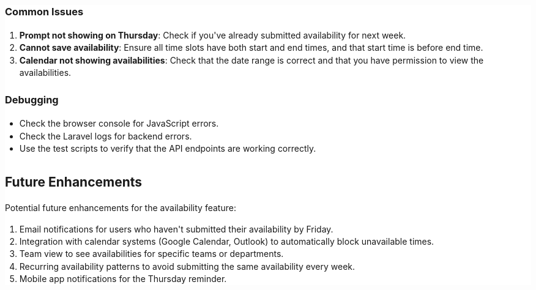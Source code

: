 ### Common Issues

1. **Prompt not showing on Thursday**: Check if you've already submitted availability for next week.
2. **Cannot save availability**: Ensure all time slots have both start and end times, and that start time is before end time.
3. **Calendar not showing availabilities**: Check that the date range is correct and that you have permission to view the availabilities.

### Debugging

- Check the browser console for JavaScript errors.
- Check the Laravel logs for backend errors.
- Use the test scripts to verify that the API endpoints are working correctly.

## Future Enhancements

Potential future enhancements for the availability feature:

1. Email notifications for users who haven't submitted their availability by Friday.
2. Integration with calendar systems (Google Calendar, Outlook) to automatically block unavailable times.
3. Team view to see availabilities for specific teams or departments.
4. Recurring availability patterns to avoid submitting the same availability every week.
5. Mobile app notifications for the Thursday reminder.
